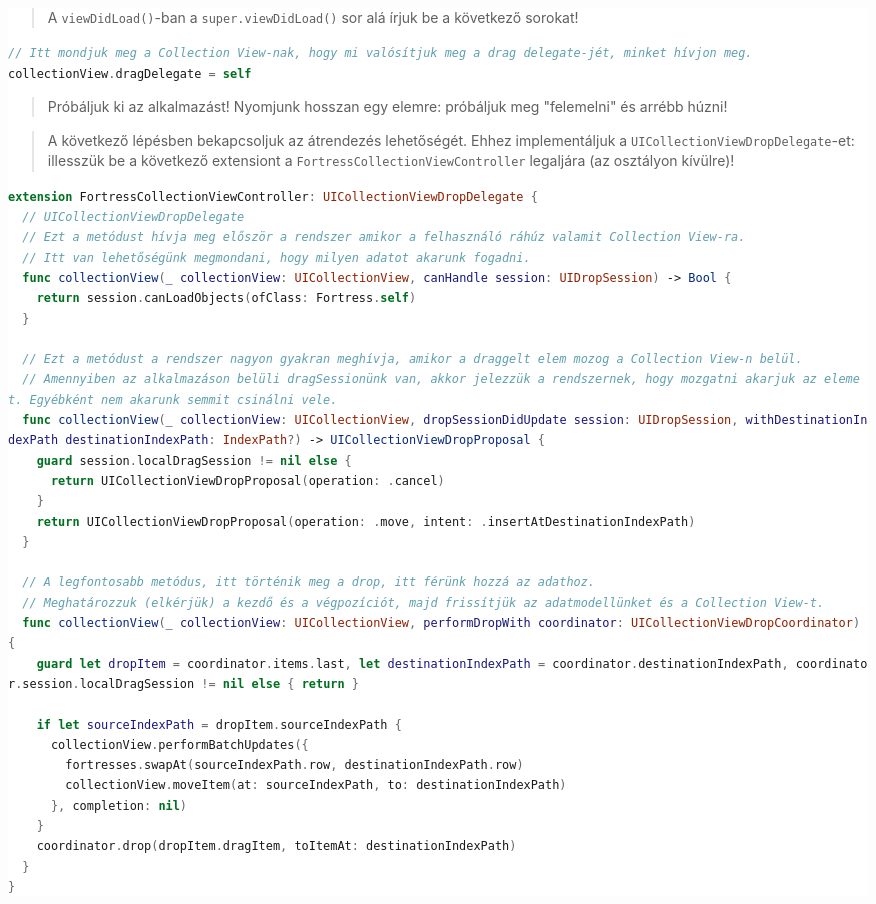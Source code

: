 > A `viewDidLoad()`-ban a `super.viewDidLoad()` sor alá írjuk be a következő sorokat!

```swift
// Itt mondjuk meg a Collection View-nak, hogy mi valósítjuk meg a drag delegate-jét, minket hívjon meg.
collectionView.dragDelegate = self
```

> Próbáljuk ki az alkalmazást! Nyomjunk hosszan egy elemre: próbáljuk meg "felemelni" és arrébb húzni!

> A következő lépésben bekapcsoljuk az átrendezés lehetőségét. Ehhez implementáljuk a `UICollectionViewDropDelegate`-et: illesszük be a következő extensiont a `FortressCollectionViewController` legaljára (az osztályon kívülre)!

```swift
extension FortressCollectionViewController: UICollectionViewDropDelegate {
  // UICollectionViewDropDelegate
  // Ezt a metódust hívja meg először a rendszer amikor a felhasználó ráhúz valamit Collection View-ra.
  // Itt van lehetőségünk megmondani, hogy milyen adatot akarunk fogadni.
  func collectionView(_ collectionView: UICollectionView, canHandle session: UIDropSession) -> Bool {
    return session.canLoadObjects(ofClass: Fortress.self)
  }

  // Ezt a metódust a rendszer nagyon gyakran meghívja, amikor a draggelt elem mozog a Collection View-n belül.
  // Amennyiben az alkalmazáson belüli dragSessionünk van, akkor jelezzük a rendszernek, hogy mozgatni akarjuk az elemet. Egyébként nem akarunk semmit csinálni vele.
  func collectionView(_ collectionView: UICollectionView, dropSessionDidUpdate session: UIDropSession, withDestinationIndexPath destinationIndexPath: IndexPath?) -> UICollectionViewDropProposal {
    guard session.localDragSession != nil else {
      return UICollectionViewDropProposal(operation: .cancel)
    }
    return UICollectionViewDropProposal(operation: .move, intent: .insertAtDestinationIndexPath)
  }

  // A legfontosabb metódus, itt történik meg a drop, itt férünk hozzá az adathoz.
  // Meghatározzuk (elkérjük) a kezdő és a végpozíciót, majd frissítjük az adatmodellünket és a Collection View-t.
  func collectionView(_ collectionView: UICollectionView, performDropWith coordinator: UICollectionViewDropCoordinator) {
    guard let dropItem = coordinator.items.last, let destinationIndexPath = coordinator.destinationIndexPath, coordinator.session.localDragSession != nil else { return }

    if let sourceIndexPath = dropItem.sourceIndexPath {
      collectionView.performBatchUpdates({
        fortresses.swapAt(sourceIndexPath.row, destinationIndexPath.row)
        collectionView.moveItem(at: sourceIndexPath, to: destinationIndexPath)
      }, completion: nil)
    }
    coordinator.drop(dropItem.dragItem, toItemAt: destinationIndexPath)
  }
}
```
